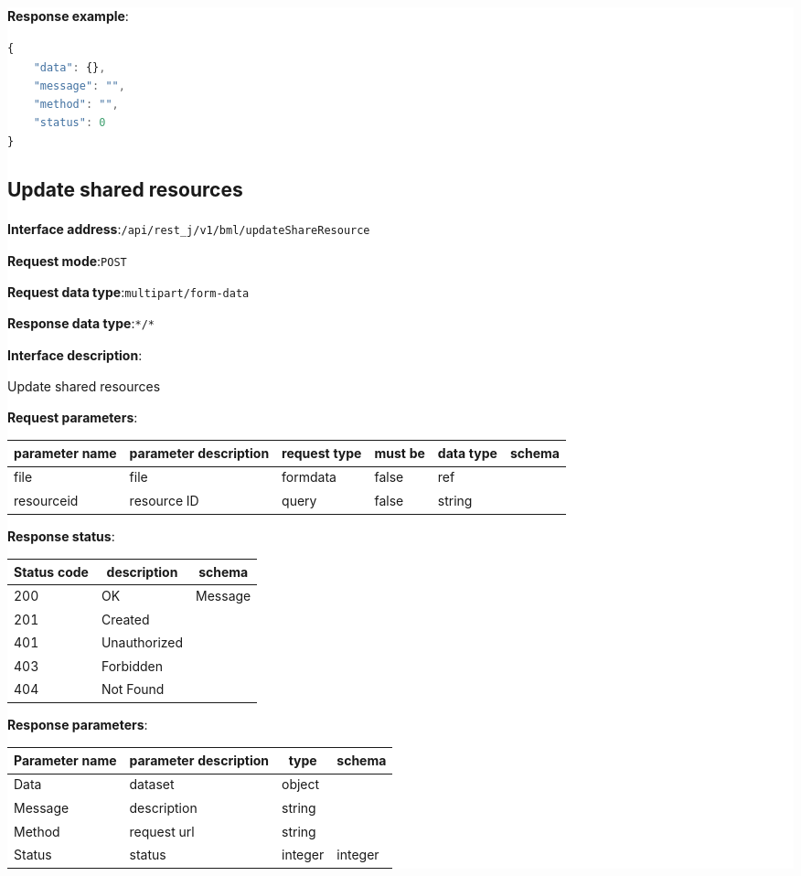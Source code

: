 
**Response example**:
```javascript
{
	"data": {},
	"message": "",
	"method": "",
	"status": 0
}
```


## Update shared resources


**Interface address**:`/api/rest_j/v1/bml/updateShareResource`


**Request mode**:`POST`


**Request data type**:`multipart/form-data`


**Response data type**:`*/*`


**Interface description**:<p>Update shared resources</p>



**Request parameters**:


|parameter name | parameter description | request type | must be | data type | schema|
| -------- | -------- | ----- | -------- | -------- | ------ |
|file | file | formdata | false | ref||
|resourceid | resource ID | query | false | string||

**Response status**:


|Status code | description | schema|
| -------- | -------- | ----- | 
|200|OK|Message|
|201|Created||
|401|Unauthorized||
|403|Forbidden||
|404|Not Found||


**Response parameters**:


|Parameter name | parameter description | type | schema|
| -------- | -------- | ----- |----- | 
|Data | dataset | object||
|Message | description | string||
|Method| request url|string||
|Status | status | integer  | integer |
